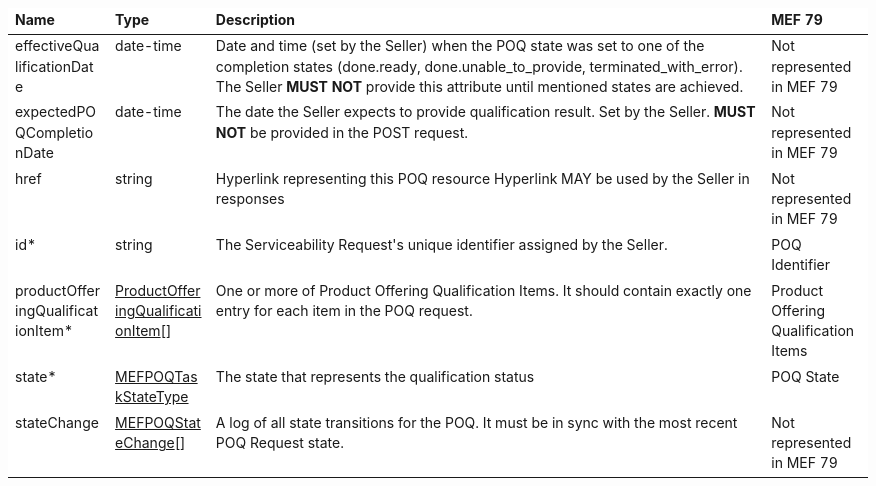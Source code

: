 <table id="T_ProductOfferingQualification">
    <thead style="font-weight:bold;">
        <tr>
            <td>Name</td>
            <td>Type</td>
            <td>Description</td>
            <td>MEF 79</td>
        </tr>
    </thead>
    <tbody>
        <tr>
            <td>effectiveQualificationDate</td>
            <td>date-time</td>
            <td>Date and time (set by the Seller) when the POQ state was set to one of the completion states (done.ready, done.unable_to_provide, terminated_with_error). The Seller <b>MUST NOT</b> provide this attribute until mentioned states are achieved.</td>
            <td>Not represented in MEF 79</td>
        </tr><tr>
            <td>expectedPOQCompletionDate</td>
            <td>date-time</td>
            <td>The date the Seller expects to provide qualification result. Set by the Seller. <b>MUST NOT</b> be provided in the POST request.</td>
            <td>Not represented in MEF 79</td>
        </tr><tr>
            <td>href</td>
            <td>string</td>
            <td>Hyperlink representing this POQ resource
Hyperlink MAY be used by the Seller in responses  
</td>
            <td>Not represented in MEF 79</td>
        </tr><tr>
            <td>id*</td>
            <td>string</td>
            <td>The Serviceability Request's unique identifier assigned by the Seller.</td>
            <td>POQ Identifier</td>
        </tr><tr>
            <td>productOfferingQualificationItem*</td>
            <td><a href="#T_ProductOfferingQualificationItem">ProductOfferingQualificationItem</a>[]</td>
            <td>One or more of Product Offering Qualification Items. It should contain exactly one entry for each item in the POQ request.</td>
            <td>Product Offering Qualification Items</td>
        </tr><tr>
            <td>state*</td>
            <td><a href="#T_MEFPOQTaskStateType">MEFPOQTaskStateType</a></td>
            <td>The state that represents the qualification status</td>
            <td>POQ State</td>
        </tr><tr>
            <td>stateChange</td>
            <td><a href="#T_MEFPOQStateChange">MEFPOQStateChange</a>[]</td>
            <td>A log of all state transitions for the POQ. It must be in sync with the most recent POQ Request state.
</td>
            <td>Not represented in MEF 79</td>
        </tr>
    </tbody>
</table>
